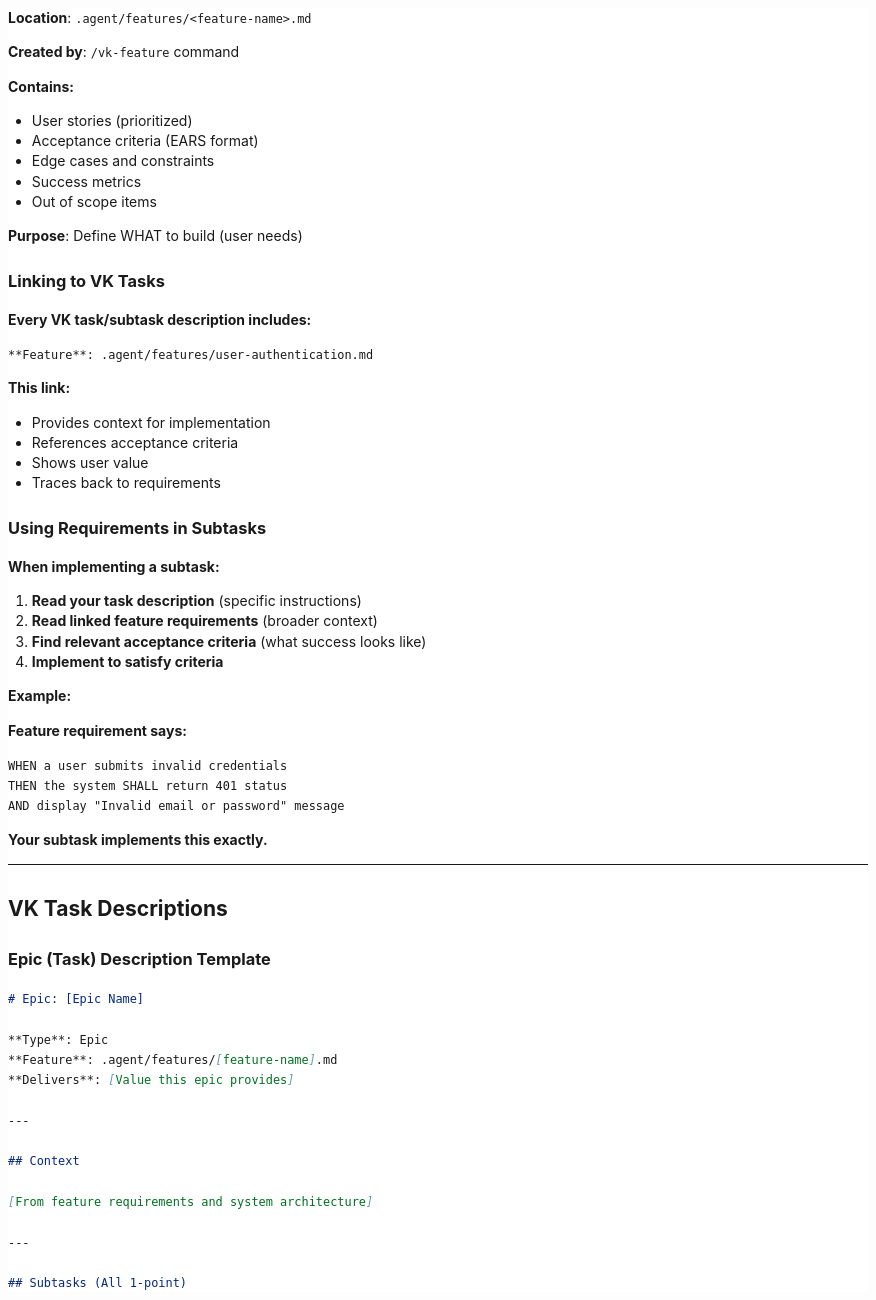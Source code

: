 **Location**: `.agent/features/<feature-name>.md`

**Created by**: `/vk-feature` command

**Contains:**
- User stories (prioritized)
- Acceptance criteria (EARS format)
- Edge cases and constraints
- Success metrics
- Out of scope items

**Purpose**: Define WHAT to build (user needs)

### Linking to VK Tasks

**Every VK task/subtask description includes:**

```markdown
**Feature**: .agent/features/user-authentication.md
```

**This link:**
- Provides context for implementation
- References acceptance criteria
- Shows user value
- Traces back to requirements

### Using Requirements in Subtasks

**When implementing a subtask:**

1. **Read your task description** (specific instructions)
2. **Read linked feature requirements** (broader context)
3. **Find relevant acceptance criteria** (what success looks like)
4. **Implement to satisfy criteria**

**Example:**

**Feature requirement says:**
```
WHEN a user submits invalid credentials
THEN the system SHALL return 401 status
AND display "Invalid email or password" message
```

**Your subtask implements this exactly.**

---

## VK Task Descriptions

### Epic (Task) Description Template

```markdown
# Epic: [Epic Name]

**Type**: Epic
**Feature**: .agent/features/[feature-name].md
**Delivers**: [Value this epic provides]

---

## Context

[From feature requirements and system architecture]

---

## Subtasks (All 1-point)
```